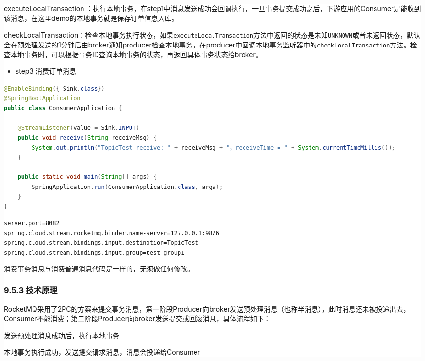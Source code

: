 executeLocalTransaction ：执行本地事务，在step1中消息发送成功会回调执行，一旦事务提交成功之后，下游应用的Consumer是能收到该消息，在这里demo的本地事务就是保存订单信息入库。

checkLocalTransaction：检查本地事务执行状态，如果`executeLocalTransaction`方法中返回的状态是未知`UNKNOWN`或者未返回状态，默认会在预处理发送的1分钟后由broker通知producer检查本地事务，在producer中回调本地事务监听器中的`checkLocalTransaction`方法。检查本地事务时，可以根据事务ID查询本地事务的状态，再返回具体事务状态给broker。



- step3 消费订单消息

```java
@EnableBinding({ Sink.class})
@SpringBootApplication
public class ConsumerApplication {

    @StreamListener(value = Sink.INPUT)
    public void receive(String receiveMsg) {
        System.out.println("TopicTest receive: " + receiveMsg + "，receiveTime = " + System.currentTimeMillis());
    }

    public static void main(String[] args) {
        SpringApplication.run(ConsumerApplication.class, args);
    }
}
```

```properties
server.port=8082
spring.cloud.stream.rocketmq.binder.name-server=127.0.0.1:9876
spring.cloud.stream.bindings.input.destination=TopicTest
spring.cloud.stream.bindings.input.group=test-group1
```

消费事务消息与消费普通消息代码是一样的，无须做任何修改。



### 9.5.3 技术原理

RocketMQ采用了2PC的方案来提交事务消息，第一阶段Producer向broker发送预处理消息（也称半消息），此时消息还未被投递出去，Consumer不能消费；第二阶段Producer向broker发送提交或回滚消息，具体流程如下：

发送预处理消息成功后，执行本地事务

本地事务执行成功，发送提交请求消息，消息会投递给Consumer
